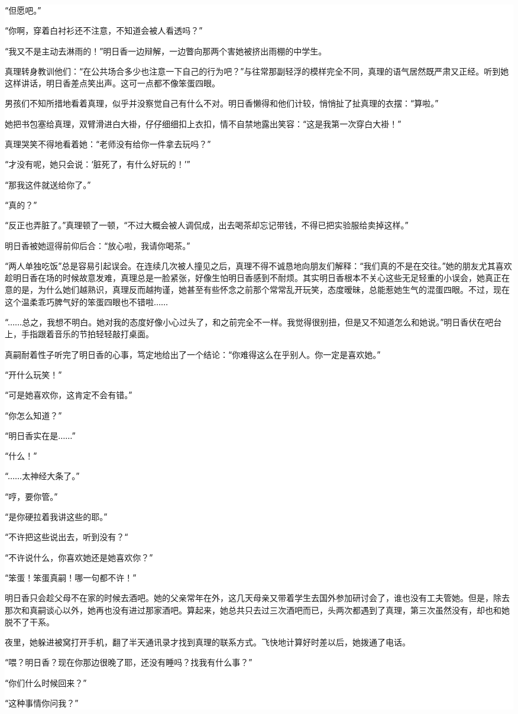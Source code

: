 “但愿吧。”

“你啊，穿着白衬衫还不注意，不知道会被人看透吗？”

“我又不是主动去淋雨的！”明日香一边辩解，一边瞥向那两个害她被挤出雨棚的中学生。

真理转身教训他们：“在公共场合多少也注意一下自己的行为吧？”与往常那副轻浮的模样完全不同，真理的语气居然既严肃又正经。听到她这样讲话，明日香差点笑出声。这可一点都不像笨蛋四眼。

男孩们不知所措地看着真理，似乎并没察觉自己有什么不对。明日香懒得和他们计较，悄悄扯了扯真理的衣摆：“算啦。”

她把书包塞给真理，双臂滑进白大褂，仔仔细细扣上衣扣，情不自禁地露出笑容：“这是我第一次穿白大褂！”

真理哭笑不得地看着她：“老师没有给你一件拿去玩吗？”

“才没有呢，她只会说：‘脏死了，有什么好玩的！’”

“那我这件就送给你了。”

“真的？”

“反正也弄脏了。”真理顿了一顿，“不过大概会被人调侃成，出去喝茶却忘记带钱，不得已把实验服给卖掉这样。”

明日香被她逗得前仰后合：“放心啦，我请你喝茶。”

“两人单独吃饭”总是容易引起误会。在连续几次被人撞见之后，真理不得不诚恳地向朋友们解释：“我们真的不是在交往。”她的朋友尤其喜欢趁明日香在场的时候故意发难，真理总是一脸紧张，好像生怕明日香感到不耐烦。其实明日香根本不关心这些无足轻重的小误会，她真正在意的是，为什么她们越熟识，真理反而越拘谨，她甚至有些怀念之前那个常常乱开玩笑，态度暧昧，总能惹她生气的混蛋四眼。不过，现在这个温柔乖巧脾气好的笨蛋四眼也不错啦……

“……总之，我想不明白。她对我的态度好像小心过头了，和之前完全不一样。我觉得很别扭，但是又不知道怎么和她说。”明日香伏在吧台上，手指跟着音乐的节拍轻轻敲打桌面。

真嗣耐着性子听完了明日香的心事，笃定地给出了一个结论：“你难得这么在乎别人。你一定是喜欢她。”

“开什么玩笑！”

“可是她喜欢你，这肯定不会有错。”

“你怎么知道？”

“明日香实在是……”

“什么！”

“……太神经大条了。”

“哼，要你管。”

“是你硬拉着我讲这些的耶。”

“不许把这些说出去，听到没有？“

“不许说什么，你喜欢她还是她喜欢你？”

“笨蛋！笨蛋真嗣！哪一句都不许！”

明日香只会趁父母不在家的时候去酒吧。她的父亲常年在外，这几天母亲又带着学生去国外参加研讨会了，谁也没有工夫管她。但是，除去那次和真嗣谈心以外，她再也没有进过那家酒吧。算起来，她总共只去过三次酒吧而已，头两次都遇到了真理，第三次虽然没有，却也和她脱不了干系。

夜里，她躲进被窝打开手机，翻了半天通讯录才找到真理的联系方式。飞快地计算好时差以后，她拨通了电话。

“喂？明日香？现在你那边很晚了耶，还没有睡吗？找我有什么事？”

“你们什么时候回来？”

“这种事情你问我？”
